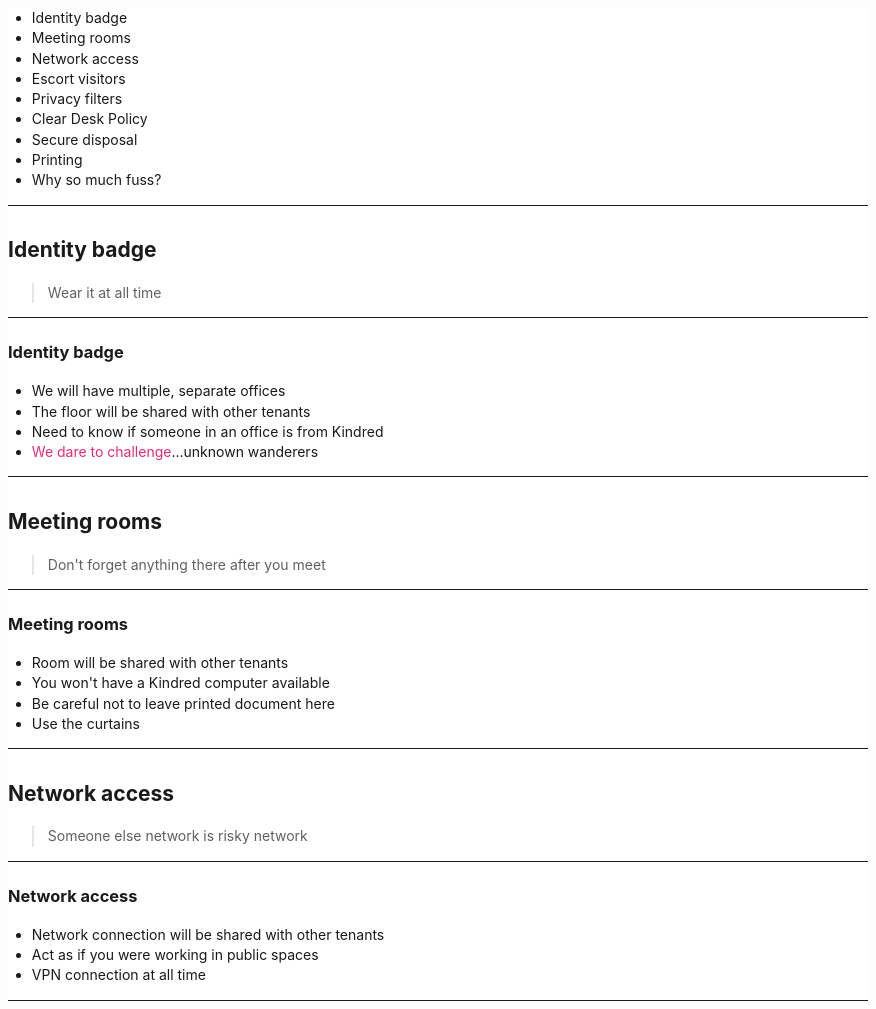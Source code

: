 - Identity badge
- Meeting rooms
- Network access
- Escort visitors
- Privacy filters
- Clear Desk Policy
- Secure disposal
- Printing
- Why so much fuss?

---

## Identity badge

> Wear it at all time

___

### Identity badge

- We will have multiple, separate offices
- The floor will be shared with other tenants
- Need to know if someone in an office is from Kindred
- <span style="color:#E72B78; background-color:#fff;">We dare to challenge</span>...unknown wanderers

---

## Meeting rooms

> Don't forget anything there after you meet

___

### Meeting rooms

- Room will be shared with other tenants
- You won't have a Kindred computer available
- Be careful not to leave printed document here
- Use the curtains

---

## Network access

> Someone else network is risky network

___

### Network access
- Network connection will be shared with other tenants
- Act as if you were working in public spaces
 - VPN connection at all time

---